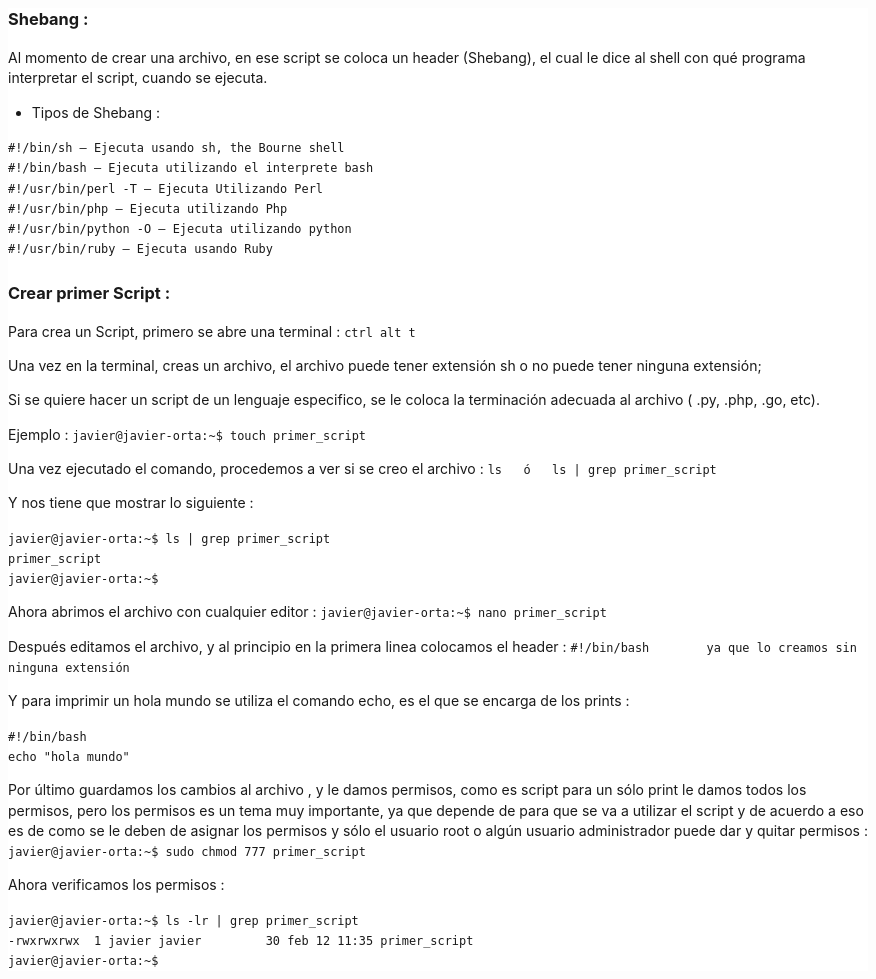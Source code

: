 ### Shebang :
Al momento de crear una archivo, en ese script se coloca un header (Shebang),
el cual le dice al shell con qué programa interpretar el script, cuando se ejecuta.

* Tipos de Shebang :
```
#!/bin/sh — Ejecuta usando sh, the Bourne shell
#!/bin/bash — Ejecuta utilizando el interprete bash
#!/usr/bin/perl -T — Ejecuta Utilizando Perl
#!/usr/bin/php — Ejecuta utilizando Php
#!/usr/bin/python -O — Ejecuta utilizando python
#!/usr/bin/ruby — Ejecuta usando Ruby
```




### Crear primer Script :

Para crea un Script, primero se abre una terminal :
```ctrl alt t```

Una vez en la terminal, creas un archivo, el archivo puede tener extensión sh o no puede tener ninguna extensión; 

Si se quiere hacer un script de un lenguaje especifico, se le coloca la terminación adecuada al archivo ( .py, .php, .go, etc).

Ejemplo :
```javier@javier-orta:~$ touch primer_script```

Una vez ejecutado el comando, procedemos a ver si se creo el archivo :
```ls   ó   ls | grep primer_script```

Y nos tiene que mostrar lo siguiente :
```
javier@javier-orta:~$ ls | grep primer_script
primer_script
javier@javier-orta:~$
``` 
Ahora abrimos el archivo con cualquier editor :
```javier@javier-orta:~$ nano primer_script```

Después editamos el archivo, y al principio en la primera linea colocamos el header :
```#!/bin/bash        ya que lo creamos sin ninguna extensión```

Y para imprimir un hola mundo se utiliza el comando echo, es el que se encarga de los prints :
```
#!/bin/bash
echo "hola mundo"
```
Por último guardamos los cambios al archivo , y le damos permisos, como es script para un sólo print
le damos todos los permisos, pero los permisos es un tema muy importante, ya que depende de para que 
se va a utilizar el script y de acuerdo a eso es de como se le deben de asignar los permisos y sólo  el usuario root
o algún usuario administrador puede dar y quitar permisos  :
```javier@javier-orta:~$ sudo chmod 777 primer_script```

Ahora verificamos los permisos :
```
javier@javier-orta:~$ ls -lr | grep primer_script
-rwxrwxrwx  1 javier javier         30 feb 12 11:35 primer_script
javier@javier-orta:~$ 
